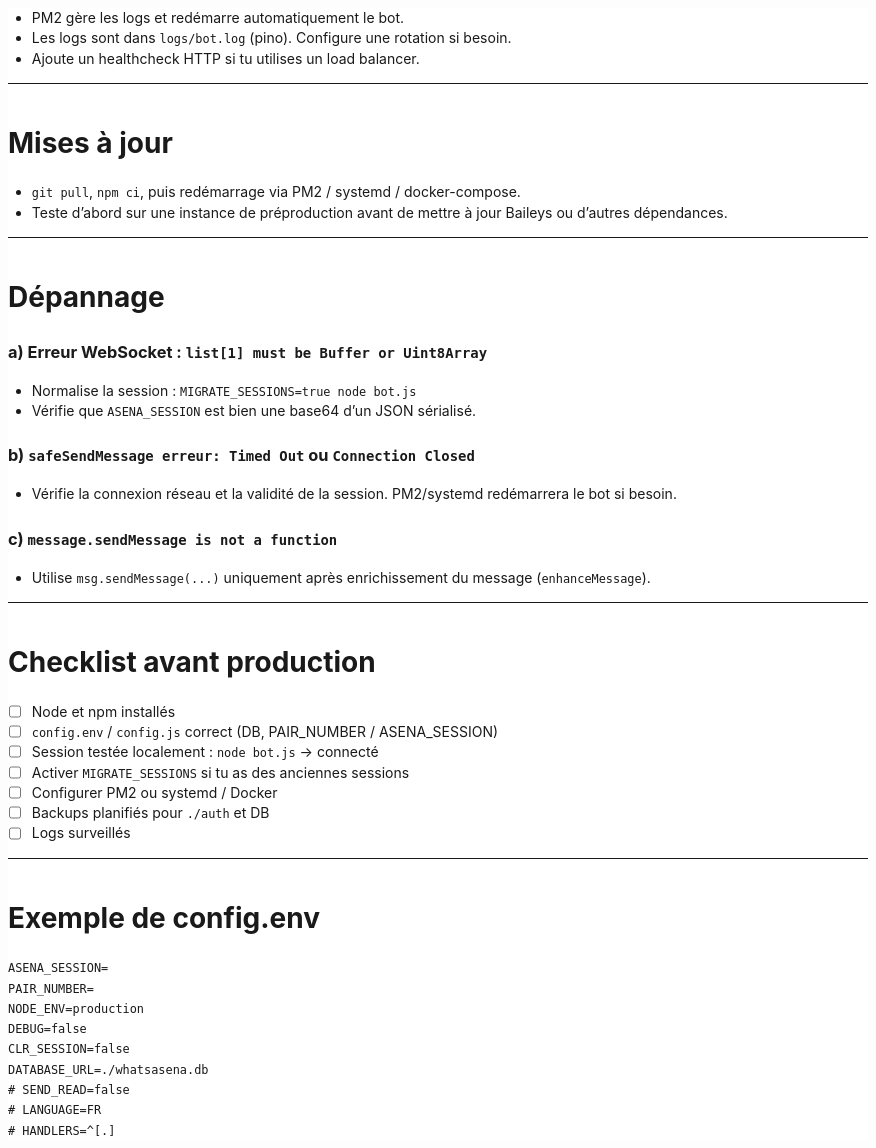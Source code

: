 - PM2 gère les logs et redémarre automatiquement le bot.
- Les logs sont dans `logs/bot.log` (pino). Configure une rotation si besoin.
- Ajoute un healthcheck HTTP si tu utilises un load balancer.

---

# Mises à jour

- `git pull`, `npm ci`, puis redémarrage via PM2 / systemd / docker-compose.
- Teste d’abord sur une instance de préproduction avant de mettre à jour Baileys ou d’autres dépendances.

---

# Dépannage

### a) Erreur WebSocket : `list[1] must be Buffer or Uint8Array`

- Normalise la session : `MIGRATE_SESSIONS=true node bot.js`
- Vérifie que `ASENA_SESSION` est bien une base64 d’un JSON sérialisé.

### b) `safeSendMessage erreur: Timed Out` ou `Connection Closed`

- Vérifie la connexion réseau et la validité de la session. PM2/systemd redémarrera le bot si besoin.

### c) `message.sendMessage is not a function`

- Utilise `msg.sendMessage(...)` uniquement après enrichissement du message (`enhanceMessage`).

---

# Checklist avant production

- [ ] Node et npm installés
- [ ] `config.env` / `config.js` correct (DB, PAIR_NUMBER / ASENA_SESSION)
- [ ] Session testée localement : `node bot.js` → connecté
- [ ] Activer `MIGRATE_SESSIONS` si tu as des anciennes sessions
- [ ] Configurer PM2 ou systemd / Docker
- [ ] Backups planifiés pour `./auth` et DB
- [ ] Logs surveillés

---

# Exemple de config.env

```env
ASENA_SESSION=
PAIR_NUMBER=
NODE_ENV=production
DEBUG=false
CLR_SESSION=false
DATABASE_URL=./whatsasena.db
# SEND_READ=false
# LANGUAGE=FR
# HANDLERS=^[.]
```
